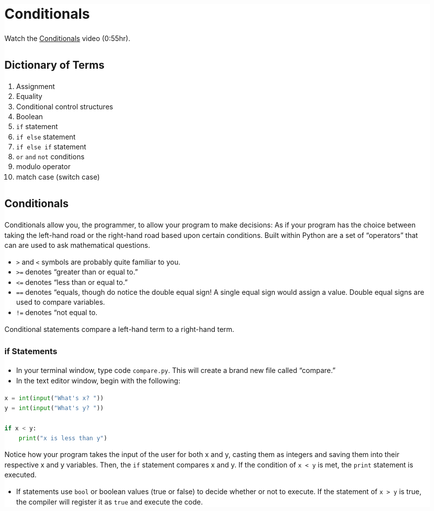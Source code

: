 # Conditionals

Watch the [Conditionals](#) video (0:55hr).

## Dictionary of Terms

1. Assignment
2. Equality
3. Conditional control structures
4. Boolean
5. `if` statement
6. `if else` statement
7. `if else if` statement
8. `or` `and` `not` conditions
9. modulo operator
10. match case (switch case)

## Conditionals

Conditionals allow you, the programmer, to allow your program to make decisions: As if your program has the choice between taking the left-hand road or the right-hand road based upon certain conditions.
Built within Python are a set of “operators” that can are used to ask mathematical questions.

- `>` and `<` symbols are probably quite familiar to you.
- `>=` denotes “greater than or equal to.”
- `<=` denotes “less than or equal to.”
- `==` denotes “equals, though do notice the double equal sign! A single equal sign would assign a value. Double equal signs are used to compare variables.
- `!=` denotes “not equal to.

Conditional statements compare a left-hand term to a right-hand term.

### **if** Statements

- In your terminal window, type code `compare.py`. This will create a brand new file called “compare.”
- In the text editor window, begin with the following:
```py
x = int(input("What's x? "))
y = int(input("What's y? "))

if x < y:
    print("x is less than y")
```
Notice how your program takes the input of the user for both x and y, casting them as integers and saving them into their respective x and y variables. Then, the `if` statement compares x and y. If the condition of `x < y` is met, the `print` statement is executed.

- If statements use `bool` or boolean values (true or false) to decide whether or not to execute. If the statement of `x > y` is true, the compiler will register it as `true` and execute the code.

